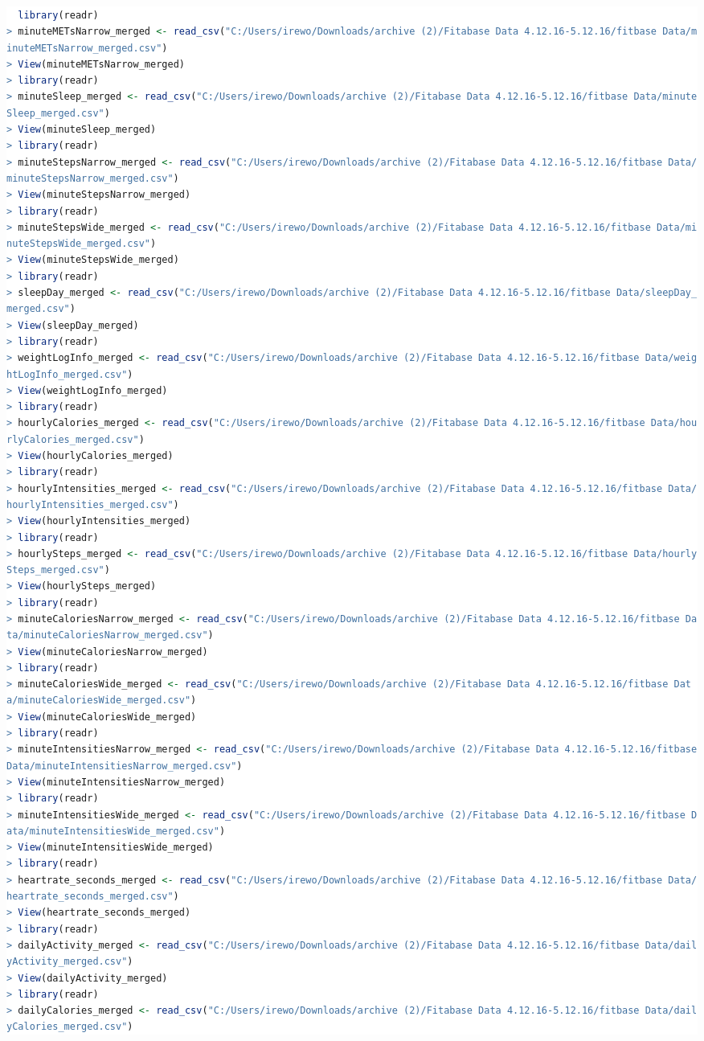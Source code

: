   ```R
    library(readr)
  > minuteMETsNarrow_merged <- read_csv("C:/Users/irewo/Downloads/archive (2)/Fitabase Data 4.12.16-5.12.16/fitbase Data/minuteMETsNarrow_merged.csv")
  > View(minuteMETsNarrow_merged)
  > library(readr)
  > minuteSleep_merged <- read_csv("C:/Users/irewo/Downloads/archive (2)/Fitabase Data 4.12.16-5.12.16/fitbase Data/minuteSleep_merged.csv")
  > View(minuteSleep_merged)
  > library(readr)
  > minuteStepsNarrow_merged <- read_csv("C:/Users/irewo/Downloads/archive (2)/Fitabase Data 4.12.16-5.12.16/fitbase Data/minuteStepsNarrow_merged.csv")
  > View(minuteStepsNarrow_merged)
  > library(readr)
  > minuteStepsWide_merged <- read_csv("C:/Users/irewo/Downloads/archive (2)/Fitabase Data 4.12.16-5.12.16/fitbase Data/minuteStepsWide_merged.csv")
  > View(minuteStepsWide_merged)
  > library(readr)
  > sleepDay_merged <- read_csv("C:/Users/irewo/Downloads/archive (2)/Fitabase Data 4.12.16-5.12.16/fitbase Data/sleepDay_merged.csv")
  > View(sleepDay_merged)
  > library(readr)
  > weightLogInfo_merged <- read_csv("C:/Users/irewo/Downloads/archive (2)/Fitabase Data 4.12.16-5.12.16/fitbase Data/weightLogInfo_merged.csv")
  > View(weightLogInfo_merged)
  > library(readr)
  > hourlyCalories_merged <- read_csv("C:/Users/irewo/Downloads/archive (2)/Fitabase Data 4.12.16-5.12.16/fitbase Data/hourlyCalories_merged.csv")
  > View(hourlyCalories_merged)
  > library(readr)
  > hourlyIntensities_merged <- read_csv("C:/Users/irewo/Downloads/archive (2)/Fitabase Data 4.12.16-5.12.16/fitbase Data/hourlyIntensities_merged.csv")
  > View(hourlyIntensities_merged)
  > library(readr)
  > hourlySteps_merged <- read_csv("C:/Users/irewo/Downloads/archive (2)/Fitabase Data 4.12.16-5.12.16/fitbase Data/hourlySteps_merged.csv")
  > View(hourlySteps_merged)
  > library(readr)
  > minuteCaloriesNarrow_merged <- read_csv("C:/Users/irewo/Downloads/archive (2)/Fitabase Data 4.12.16-5.12.16/fitbase Data/minuteCaloriesNarrow_merged.csv")
  > View(minuteCaloriesNarrow_merged)
  > library(readr)
  > minuteCaloriesWide_merged <- read_csv("C:/Users/irewo/Downloads/archive (2)/Fitabase Data 4.12.16-5.12.16/fitbase Data/minuteCaloriesWide_merged.csv")
  > View(minuteCaloriesWide_merged)
  > library(readr)
  > minuteIntensitiesNarrow_merged <- read_csv("C:/Users/irewo/Downloads/archive (2)/Fitabase Data 4.12.16-5.12.16/fitbase Data/minuteIntensitiesNarrow_merged.csv")
  > View(minuteIntensitiesNarrow_merged)
  > library(readr)
  > minuteIntensitiesWide_merged <- read_csv("C:/Users/irewo/Downloads/archive (2)/Fitabase Data 4.12.16-5.12.16/fitbase Data/minuteIntensitiesWide_merged.csv")
  > View(minuteIntensitiesWide_merged)
  > library(readr)
  > heartrate_seconds_merged <- read_csv("C:/Users/irewo/Downloads/archive (2)/Fitabase Data 4.12.16-5.12.16/fitbase Data/heartrate_seconds_merged.csv")
  > View(heartrate_seconds_merged)
  > library(readr)
  > dailyActivity_merged <- read_csv("C:/Users/irewo/Downloads/archive (2)/Fitabase Data 4.12.16-5.12.16/fitbase Data/dailyActivity_merged.csv")
  > View(dailyActivity_merged)
  > library(readr)
  > dailyCalories_merged <- read_csv("C:/Users/irewo/Downloads/archive (2)/Fitabase Data 4.12.16-5.12.16/fitbase Data/dailyCalories_merged.csv")
  ```